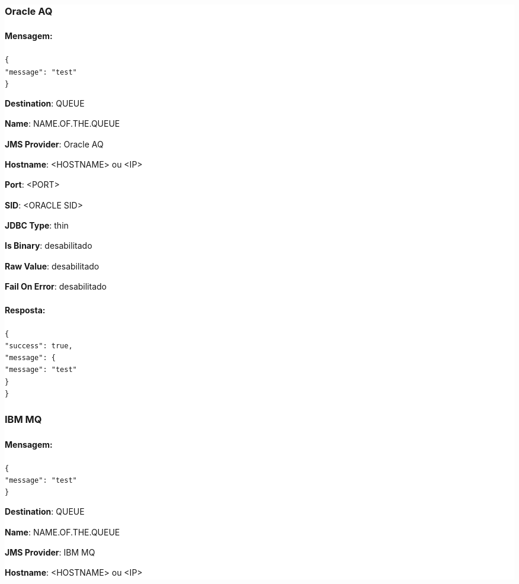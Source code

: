 ### **Oracle AQ**

#### **Mensagem**:

```
{
"message": "test"
}

```

**Destination**: QUEUE

**Name**: NAME.OF.THE.QUEUE

**JMS Provider**: Oracle AQ

**Hostname**: \<HOSTNAME> ou \<IP>

**Port**: \<PORT>

**SID**: \<ORACLE SID>

**JDBC Type**: thin

**Is Binary**: desabilitado

**Raw Value**: desabilitado

**Fail On Error**: desabilitado

#### **Resposta:**

```
{
"success": true,
"message": {
"message": "test"
}
}
```

### **IBM MQ**

#### **Mensagem**:

```
{
"message": "test"
}
```

**Destination**: QUEUE

**Name**: NAME.OF.THE.QUEUE

**JMS Provider**: IBM MQ

**Hostname**: \<HOSTNAME> ou \<IP>
